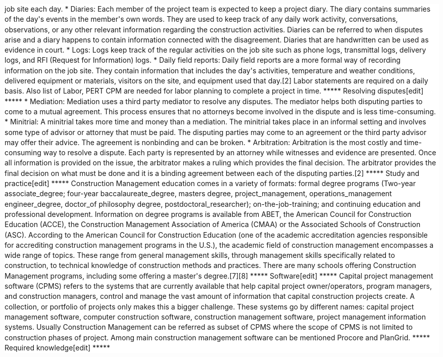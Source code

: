 job site each day.
    * Diaries: Each member of the project team is expected to keep a project
      diary. The diary contains summaries of the day's events in the member's
      own words. They are used to keep track of any daily work activity,
      conversations, observations, or any other relevant information regarding
      the construction activities. Diaries can be referred to when disputes
      arise and a diary happens to contain information connected with the
      disagreement. Diaries that are handwritten can be used as evidence in
      court.
    * Logs: Logs keep track of the regular activities on the job site such as
      phone logs, transmittal logs, delivery logs, and RFI (Request for
      Information) logs.
    * Daily field reports: Daily field reports are a more formal way of
      recording information on the job site. They contain information that
      includes the day's activities, temperature and weather conditions,
      delivered equipment or materials, visitors on the site, and equipment
      used that day.[2]
Labor statements are required on a daily basis. Also list of Labor, PERT CPM
are needed for labor planning to complete a project in time.
***** Resolving disputes[edit] *****
    * Mediation: Mediation uses a third party mediator to resolve any disputes.
      The mediator helps both disputing parties to come to a mutual agreement.
      This process ensures that no attorneys become involved in the dispute and
      is less time-consuming.
    * Minitrial: A minitrial takes more time and money than a mediation. The
      minitrial takes place in an informal setting and involves some type of
      advisor or attorney that must be paid. The disputing parties may come to
      an agreement or the third party advisor may offer their advice. The
      agreement is nonbinding and can be broken.
    * Arbitration: Arbitration is the most costly and time-consuming way to
      resolve a dispute. Each party is represented by an attorney while
      witnesses and evidence are presented. Once all information is provided on
      the issue, the arbitrator makes a ruling which provides the final
      decision. The arbitrator provides the final decision on what must be done
      and it is a binding agreement between each of the disputing parties.[2]
***** Study and practice[edit] *****
Construction Management education comes in a variety of formats: formal degree
programs (Two-year associate_degree; four-year baccalaureate_degree, masters
degree, project_management, operations_management engineer_degree, doctor_of
philosophy degree, postdoctoral_researcher); on-the-job-training; and
continuing education and professional development. Information on degree
programs is available from ABET, the American Council for Construction
Education (ACCE), the Construction Management Association of America (CMAA) or
the Associated Schools of Construction (ASC).
According to the American Council for Construction Education (one of the
academic accreditation agencies responsible for accrediting construction
management programs in the U.S.), the academic field of construction management
encompasses a wide range of topics. These range from general management skills,
through management skills specifically related to construction, to technical
knowledge of construction methods and practices. There are many schools
offering Construction Management programs, including some offering a master's
degree.[7][8]
***** Software[edit] *****
Capital project management software (CPMS) refers to the systems that are
currently available that help capital project owner/operators, program
managers, and construction managers, control and manage the vast amount of
information that capital construction projects create. A collection, or
portfolio of projects only makes this a bigger challenge. These systems go by
different names: capital project management software, computer construction
software, construction management software, project management information
systems. Usually Construction Management can be referred as subset of CPMS
where the scope of CPMS is not limited to construction phases of project. Among
main construction management software can be mentioned Procore and PlanGrid.
***** Required knowledge[edit] *****